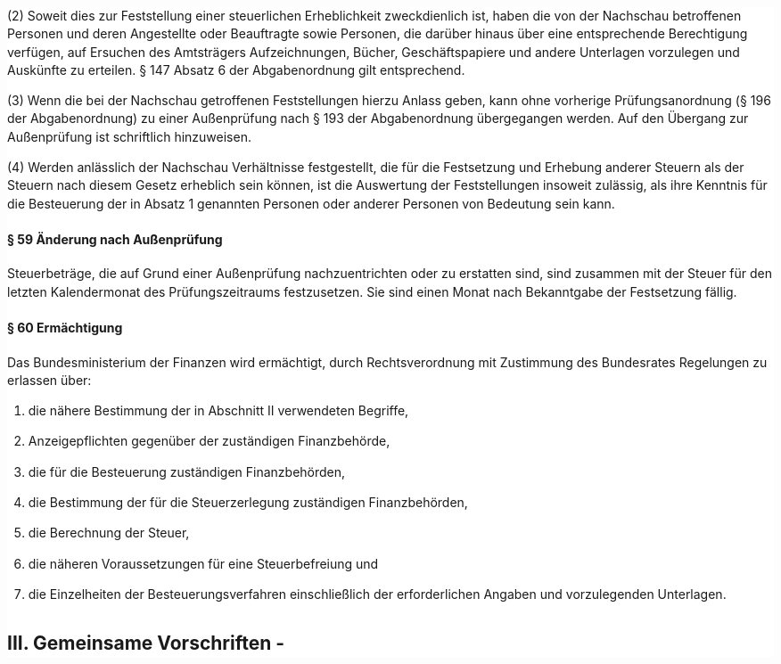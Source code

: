 (2) Soweit dies zur Feststellung einer steuerlichen Erheblichkeit
zweckdienlich ist, haben die von der Nachschau betroffenen Personen
und deren Angestellte oder Beauftragte sowie Personen, die darüber
hinaus über eine entsprechende Berechtigung verfügen, auf Ersuchen des
Amtsträgers Aufzeichnungen, Bücher, Geschäftspapiere und andere
Unterlagen vorzulegen und Auskünfte zu erteilen. § 147 Absatz 6 der
Abgabenordnung gilt entsprechend.

(3) Wenn die bei der Nachschau getroffenen Feststellungen hierzu
Anlass geben, kann ohne vorherige Prüfungsanordnung (§ 196 der
Abgabenordnung) zu einer Außenprüfung nach § 193 der Abgabenordnung
übergegangen werden. Auf den Übergang zur Außenprüfung ist schriftlich
hinzuweisen.

(4) Werden anlässlich der Nachschau Verhältnisse festgestellt, die für
die Festsetzung und Erhebung anderer Steuern als der Steuern nach
diesem Gesetz erheblich sein können, ist die Auswertung der
Feststellungen insoweit zulässig, als ihre Kenntnis für die
Besteuerung der in Absatz 1 genannten Personen oder anderer Personen
von Bedeutung sein kann.


#### § 59 Änderung nach Außenprüfung

Steuerbeträge, die auf Grund einer Außenprüfung nachzuentrichten oder
zu erstatten sind, sind zusammen mit der Steuer für den letzten
Kalendermonat des Prüfungszeitraums festzusetzen. Sie sind einen Monat
nach Bekanntgabe der Festsetzung fällig.


#### § 60 Ermächtigung

Das Bundesministerium der Finanzen wird ermächtigt, durch
Rechtsverordnung mit Zustimmung des Bundesrates Regelungen zu erlassen
über:

1.  die nähere Bestimmung der in Abschnitt II verwendeten Begriffe,


2.  Anzeigepflichten gegenüber der zuständigen Finanzbehörde,


3.  die für die Besteuerung zuständigen Finanzbehörden,


4.  die Bestimmung der für die Steuerzerlegung zuständigen Finanzbehörden,


5.  die Berechnung der Steuer,


6.  die näheren Voraussetzungen für eine Steuerbefreiung und


7.  die Einzelheiten der Besteuerungsverfahren einschließlich der
    erforderlichen Angaben und vorzulegenden Unterlagen.





## III. Gemeinsame Vorschriften - 
